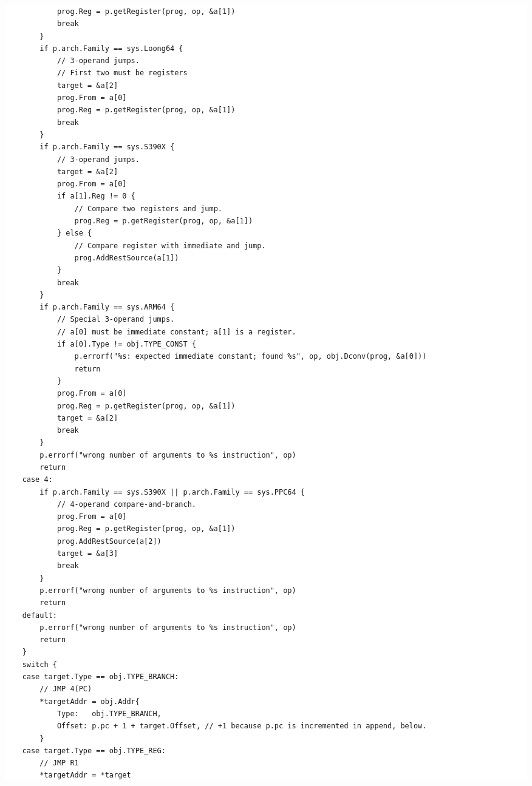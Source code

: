 ```
			prog.Reg = p.getRegister(prog, op, &a[1])
			break
		}
		if p.arch.Family == sys.Loong64 {
			// 3-operand jumps.
			// First two must be registers
			target = &a[2]
			prog.From = a[0]
			prog.Reg = p.getRegister(prog, op, &a[1])
			break
		}
		if p.arch.Family == sys.S390X {
			// 3-operand jumps.
			target = &a[2]
			prog.From = a[0]
			if a[1].Reg != 0 {
				// Compare two registers and jump.
				prog.Reg = p.getRegister(prog, op, &a[1])
			} else {
				// Compare register with immediate and jump.
				prog.AddRestSource(a[1])
			}
			break
		}
		if p.arch.Family == sys.ARM64 {
			// Special 3-operand jumps.
			// a[0] must be immediate constant; a[1] is a register.
			if a[0].Type != obj.TYPE_CONST {
				p.errorf("%s: expected immediate constant; found %s", op, obj.Dconv(prog, &a[0]))
				return
			}
			prog.From = a[0]
			prog.Reg = p.getRegister(prog, op, &a[1])
			target = &a[2]
			break
		}
		p.errorf("wrong number of arguments to %s instruction", op)
		return
	case 4:
		if p.arch.Family == sys.S390X || p.arch.Family == sys.PPC64 {
			// 4-operand compare-and-branch.
			prog.From = a[0]
			prog.Reg = p.getRegister(prog, op, &a[1])
			prog.AddRestSource(a[2])
			target = &a[3]
			break
		}
		p.errorf("wrong number of arguments to %s instruction", op)
		return
	default:
		p.errorf("wrong number of arguments to %s instruction", op)
		return
	}
	switch {
	case target.Type == obj.TYPE_BRANCH:
		// JMP 4(PC)
		*targetAddr = obj.Addr{
			Type:   obj.TYPE_BRANCH,
			Offset: p.pc + 1 + target.Offset, // +1 because p.pc is incremented in append, below.
		}
	case target.Type == obj.TYPE_REG:
		// JMP R1
		*targetAddr = *target
```